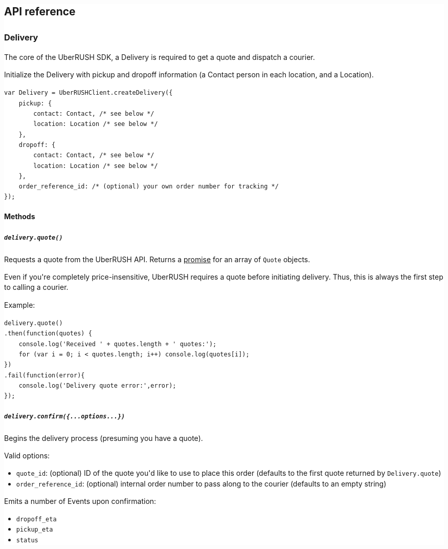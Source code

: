 
## API reference

### Delivery
The core of the UberRUSH SDK, a Delivery is required to get a quote and dispatch a courier.

Initialize the Delivery with pickup and dropoff information (a Contact person in each location, and a Location).

	var Delivery = UberRUSHClient.createDelivery({
		pickup: {
			contact: Contact, /* see below */
			location: Location /* see below */
		},
		dropoff: {
			contact: Contact, /* see below */
			location: Location /* see below */
		},
		order_reference_id: /* (optional) your own order number for tracking */
	});
	
#### Methods

##### `delivery.quote()`

Requests a quote from the UberRUSH API. Returns a [promise](https://promisesaplus.com) for an array of `Quote` objects. 

Even if you're completely price-insensitive, UberRUSH requires a quote before initiating delivery. Thus, this is always the first step to calling a courier.

Example:

	delivery.quote()
	.then(function(quotes) {
		console.log('Received ' + quotes.length + ' quotes:');
		for (var i = 0; i < quotes.length; i++) console.log(quotes[i]);
	})
	.fail(function(error){
		console.log('Delivery quote error:',error);
	});

##### `delivery.confirm({...options...})`

Begins the delivery process (presuming you have a quote).

Valid options:

 * `quote_id`: (optional) ID of the quote you'd like to use to place this order (defaults to the first quote returned by `Delivery.quote`)
 * `order_reference_id`: (optional) internal order number to pass along to the courier (defaults to an empty string)
 
Emits a number of Events upon confirmation:
 * `dropoff_eta`
 * `pickup_eta`
 * `status`
 